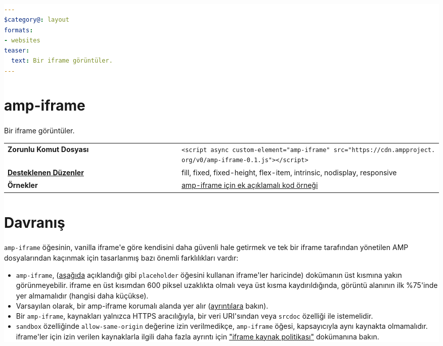 ```yaml
---
$category@: layout
formats:
- websites
teaser:
  text: Bir iframe görüntüler.
---
```





# amp-iframe

Bir iframe görüntüler.


<table>
  <tr>
    <td width="40%"><strong>Zorunlu Komut Dosyası</strong></td>
    <td><code>&lt;script async custom-element="amp-iframe" src="https://cdn.ampproject.org/v0/amp-iframe-0.1.js">&lt;/script></code></td>
  </tr>
  <tr>
    <td class="col-fourty"><strong><a href="{{g.doc('/content/amp-dev/documentation/guides-and-tutorials/develop/style_and_layout/control_layout.md', locale=doc.locale).url.path}}">Desteklenen Düzenler</a></strong></td>
    <td>fill, fixed, fixed-height, flex-item, intrinsic, nodisplay, responsive</td>
  </tr>
  <tr>
    <td width="40%"><strong>Örnekler</strong></td>
    <td><a href="https://ampbyexample.com/components/amp-iframe/">amp-iframe için ek açıklamalı kod örneği</a></td>
  </tr>
</table>

# Davranış

`amp-iframe` öğesinin, vanilla iframe'e göre kendisini daha güvenli hale getirmek ve tek bir iframe tarafından yönetilen AMP dosyalarından kaçınmak için tasarlanmış bazı önemli farklılıkları vardır:

* `amp-iframe`, ([aşağıda](#iframe-with-placeholder) açıklandığı gibi `placeholder` öğesini kullanan iframe'ler haricinde) dokümanın üst kısmına yakın görünmeyebilir. iframe en üst kısımdan 600 piksel uzaklıkta olmalı veya üst kısma kaydırıldığında, görüntü alanının ilk %75'inde yer almamalıdır (hangisi daha küçükse).
* Varsayılan olarak, bir amp-iframe korumalı alanda yer alır ([ayrıntılara](#sandbox) bakın).
* Bir `amp-iframe`, kaynakları yalnızca HTTPS aracılığıyla, bir veri URI'sından veya `srcdoc` özelliği ile istemelidir.
* `sandbox` özelliğinde `allow-same-origin` değerine izin verilmedikçe, `amp-iframe` öğesi, kapsayıcıyla aynı kaynakta olmamalıdır. iframe'ler için izin verilen kaynaklarla ilgili daha fazla ayrıntı için ["iframe kaynak politikası"](https://github.com/ampproject/amphtml/blob/master/spec/amp-iframe-origin-policy.md) dokümanına bakın.

